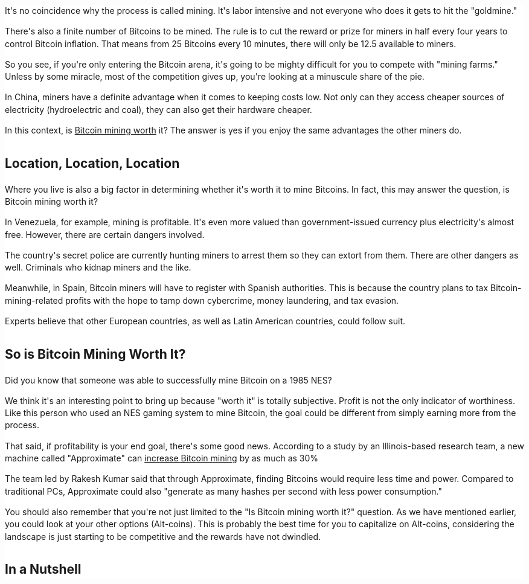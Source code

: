 <p>It's no coincidence why the process is called mining. It's labor intensive and not everyone who does it gets to hit the "goldmine." </p>

<p>There's also a finite number of Bitcoins to be mined. The rule is to cut the reward or prize for miners in half every four years to control Bitcoin inflation. That means from 25 Bitcoins every 10 minutes, there will only be 12.5 available to miners.</p>

<p>So you see, if you're only entering the Bitcoin arena, it's going to be mighty difficult for you to compete with "mining farms." Unless by some miracle, most of the competition gives up, you're looking at a minuscule share of the pie.</p>

<p>In China, miners have a definite advantage when it comes to keeping costs low. Not only can they access cheaper sources of electricity (hydroelectric and coal), they can also get their hardware cheaper.</p>

<p>In this context, is <a href="/bitcoin-mining-software-and-hardware-tools/">Bitcoin mining worth</a> it? The answer is yes if you enjoy the same advantages the other miners do.</p>

<h2>Location, Location, Location</h2>

<p>Where you live is also a big factor in determining whether it's worth it to mine Bitcoins. In fact, this may answer the question, is Bitcoin mining worth it? </p>

<p>In Venezuela, for example, mining is profitable. It's even more valued than government-issued currency plus electricity's almost free. However, there are certain dangers involved. </p>

<p>The country's secret police are currently hunting miners to arrest them so they can extort from them. There are other dangers as well. Criminals who kidnap miners and the like.</p>

<p>Meanwhile, in Spain, Bitcoin miners will have to register with Spanish authorities. This is because the country plans to tax Bitcoin-mining-related profits with the hope to tamp down cybercrime, money laundering, and tax evasion. </p>

<p>Experts believe that other European countries, as well as Latin American countries, could follow suit. </p>

<h2>So is Bitcoin Mining Worth It?</h2>

<p>Did you know that someone was able to successfully mine Bitcoin on a 1985 NES? </p>

<p>We think it's an interesting point to bring up because "worth it" is totally subjective. Profit is not the only indicator of worthiness. Like this person who used an NES gaming system to mine Bitcoin, the goal could be different from simply earning more from the process.</p>

<p>That said, if profitability is your end goal, there's some good news. According to a study by an Illinois-based research team, a new machine called "Approximate" can <a href="/bitcoin-mining-for-the-newly-initiated/">increase Bitcoin mining</a> by as much as 30%</p>

<p>The team led by Rakesh Kumar said that through Approximate, finding Bitcoins would require less time and power. Compared to traditional PCs, Approximate could also "generate as many hashes per second with less power consumption."</p>

<p>You should also remember that you're not just limited to the "Is Bitcoin mining worth it?" question. As we have mentioned earlier, you could look at your other options (Alt-coins). This is probably the best time for you to capitalize on Alt-coins, considering the landscape is just starting to be competitive and the rewards have not dwindled.</p>

<h2>In a Nutshell</h2>
